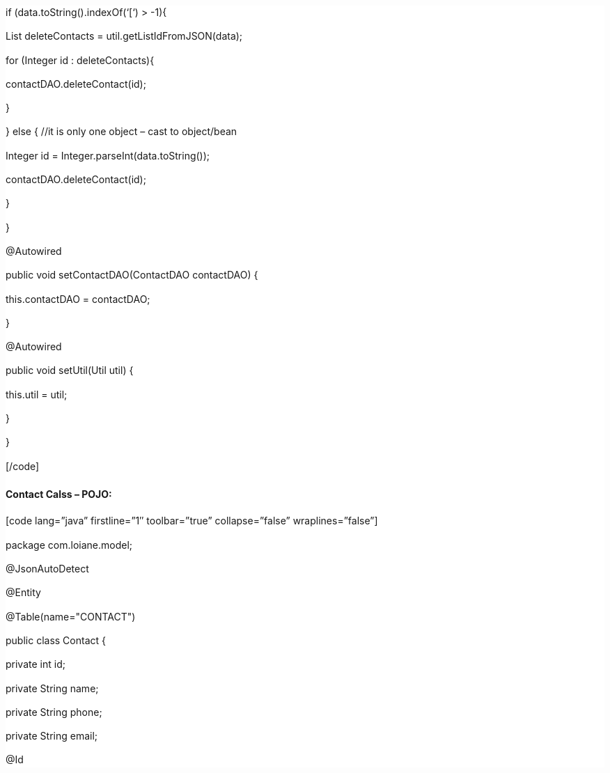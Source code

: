 if (data.toString().indexOf(&#8216;[&#8216;) > -1){

List deleteContacts = util.getListIdFromJSON(data);

for (Integer id : deleteContacts){
				  
contactDAO.deleteContact(id);
			  
}

} else { //it is only one object &#8211; cast to object/bean

Integer id = Integer.parseInt(data.toString());

contactDAO.deleteContact(id);
		  
}
	  
}

@Autowired
	  
public void setContactDAO(ContactDAO contactDAO) {
		  
this.contactDAO = contactDAO;
	  
}

@Autowired
	  
public void setUtil(Util util) {
		  
this.util = util;
	  
}
  
}
  
[/code]

#### Contact Calss &#8211; POJO:

[code lang=&#8221;java&#8221; firstline=&#8221;1&#8243; toolbar=&#8221;true&#8221; collapse=&#8221;false&#8221; wraplines=&#8221;false&#8221;]
  
package com.loiane.model;

@JsonAutoDetect
  
@Entity
  
@Table(name="CONTACT")
  
public class Contact {

private int id;
	  
private String name;
	  
private String phone;
	  
private String email;

@Id
	  